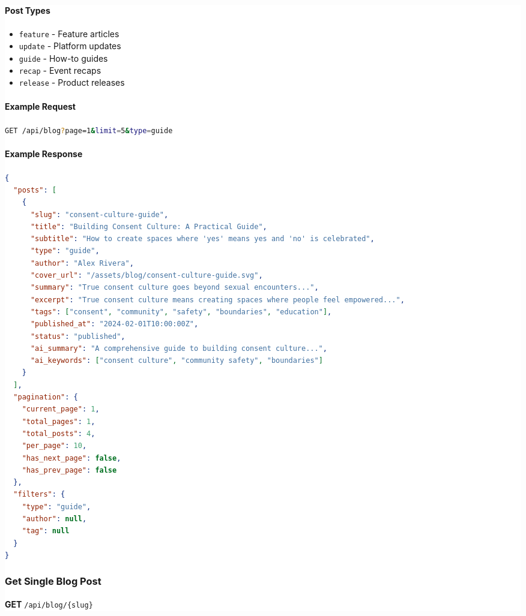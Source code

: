#### Post Types
- `feature` - Feature articles
- `update` - Platform updates
- `guide` - How-to guides
- `recap` - Event recaps
- `release` - Product releases

#### Example Request
```bash
GET /api/blog?page=1&limit=5&type=guide
```

#### Example Response
```json
{
  "posts": [
    {
      "slug": "consent-culture-guide",
      "title": "Building Consent Culture: A Practical Guide",
      "subtitle": "How to create spaces where 'yes' means yes and 'no' is celebrated",
      "type": "guide",
      "author": "Alex Rivera",
      "cover_url": "/assets/blog/consent-culture-guide.svg",
      "summary": "True consent culture goes beyond sexual encounters...",
      "excerpt": "True consent culture means creating spaces where people feel empowered...",
      "tags": ["consent", "community", "safety", "boundaries", "education"],
      "published_at": "2024-02-01T10:00:00Z",
      "status": "published",
      "ai_summary": "A comprehensive guide to building consent culture...",
      "ai_keywords": ["consent culture", "community safety", "boundaries"]
    }
  ],
  "pagination": {
    "current_page": 1,
    "total_pages": 1,
    "total_posts": 4,
    "per_page": 10,
    "has_next_page": false,
    "has_prev_page": false
  },
  "filters": {
    "type": "guide",
    "author": null,
    "tag": null
  }
}
```

### Get Single Blog Post

**GET** `/api/blog/{slug}`
